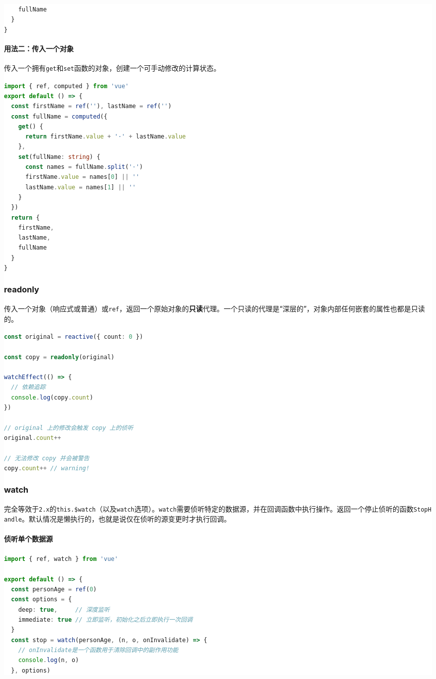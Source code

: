 ```ts
    fullName
  }
}
```
#### 用法二：传入一个对象
传入一个拥有`get`和`set`函数的对象，创建一个可手动修改的计算状态。
```ts
import { ref, computed } from 'vue'
export default () => {
  const firstName = ref(''), lastName = ref('')
  const fullName = computed({
    get() {
      return firstName.value + '·' + lastName.value
    },
    set(fullName: string) {
      const names = fullName.split('·')
      firstName.value = names[0] || ''
      lastName.value = names[1] || ''
    }
  })
  return {
    firstName,
    lastName,
    fullName
  }
}
```
### readonly
传入一个对象（响应式或普通）或`ref`，返回一个原始对象的**只读**代理。一个只读的代理是“深层的”，对象内部任何嵌套的属性也都是只读的。
```ts
const original = reactive({ count: 0 })

const copy = readonly(original)

watchEffect(() => {
  // 依赖追踪
  console.log(copy.count)
})

// original 上的修改会触发 copy 上的侦听
original.count++

// 无法修改 copy 并会被警告
copy.count++ // warning!
```
### watch
完全等效于`2.x`的`this.$watch`（以及`watch`选项）。`watch`需要侦听特定的数据源，并在回调函数中执行操作。返回一个停止侦听的函数`StopHandle`。默认情况是懒执行的，也就是说仅在侦听的源变更时才执行回调。
#### 侦听单个数据源
```ts
import { ref, watch } from 'vue'

export default () => {
  const personAge = ref(0)
  const options = {
    deep: true,     // 深度监听
    immediate: true // 立即监听，初始化之后立即执行一次回调
  }
  const stop = watch(personAge, (n, o, onInvalidate) => {
    // onInvalidate是一个函数用于清除回调中的副作用功能
    console.log(n, o)
  }, options)
```